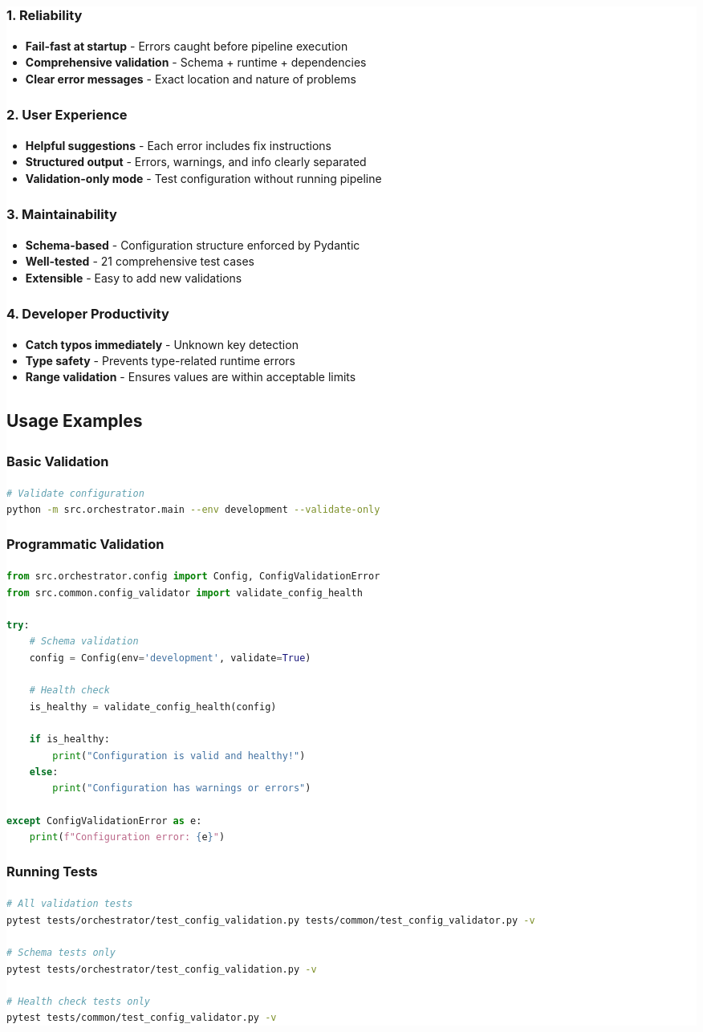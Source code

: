 ### 1. Reliability
- **Fail-fast at startup** - Errors caught before pipeline execution
- **Comprehensive validation** - Schema + runtime + dependencies
- **Clear error messages** - Exact location and nature of problems

### 2. User Experience
- **Helpful suggestions** - Each error includes fix instructions
- **Structured output** - Errors, warnings, and info clearly separated
- **Validation-only mode** - Test configuration without running pipeline

### 3. Maintainability
- **Schema-based** - Configuration structure enforced by Pydantic
- **Well-tested** - 21 comprehensive test cases
- **Extensible** - Easy to add new validations

### 4. Developer Productivity
- **Catch typos immediately** - Unknown key detection
- **Type safety** - Prevents type-related runtime errors
- **Range validation** - Ensures values are within acceptable limits

## Usage Examples

### Basic Validation
```bash
# Validate configuration
python -m src.orchestrator.main --env development --validate-only
```

### Programmatic Validation
```python
from src.orchestrator.config import Config, ConfigValidationError
from src.common.config_validator import validate_config_health

try:
    # Schema validation
    config = Config(env='development', validate=True)

    # Health check
    is_healthy = validate_config_health(config)

    if is_healthy:
        print("Configuration is valid and healthy!")
    else:
        print("Configuration has warnings or errors")

except ConfigValidationError as e:
    print(f"Configuration error: {e}")
```

### Running Tests
```bash
# All validation tests
pytest tests/orchestrator/test_config_validation.py tests/common/test_config_validator.py -v

# Schema tests only
pytest tests/orchestrator/test_config_validation.py -v

# Health check tests only
pytest tests/common/test_config_validator.py -v
```
